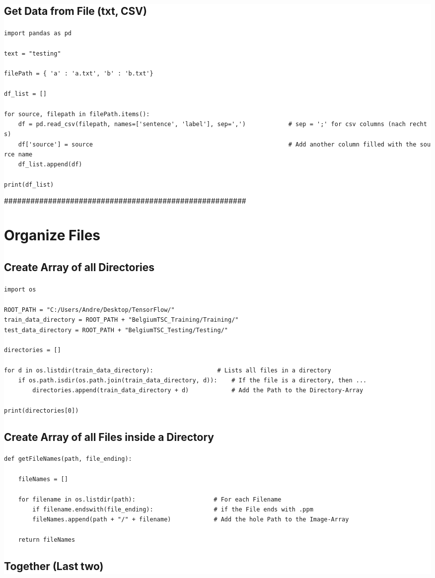 
## Get Data from File (txt, CSV)

    import pandas as pd

    text = "testing"

    filePath = { 'a' : 'a.txt', 'b' : 'b.txt'}

    df_list = []

    for source, filepath in filePath.items():
        df = pd.read_csv(filepath, names=['sentence', 'label'], sep=',')            # sep = ';' for csv columns (nach rechts)
        df['source'] = source                                                       # Add another column filled with the source name
        df_list.append(df)

    print(df_list)


#######################################################

# Organize Files

## Create Array of all Directories

    import os

    ROOT_PATH = "C:/Users/Andre/Desktop/TensorFlow/"
    train_data_directory = ROOT_PATH + "BelgiumTSC_Training/Training/"
    test_data_directory = ROOT_PATH + "BelgiumTSC_Testing/Testing/"

    directories = []

    for d in os.listdir(train_data_directory):                  # Lists all files in a directory
        if os.path.isdir(os.path.join(train_data_directory, d)):    # If the file is a directory, then ...
            directories.append(train_data_directory + d)            # Add the Path to the Directory-Array
    
    print(directories[0])

## Create Array of all Files inside a Directory

    def getFileNames(path, file_ending):

        fileNames = []

        for filename in os.listdir(path):                      # For each Filename
            if filename.endswith(file_ending):                 # if the File ends with .ppm
            fileNames.append(path + "/" + filename)            # Add the hole Path to the Image-Array

        return fileNames

## Together (Last two)
